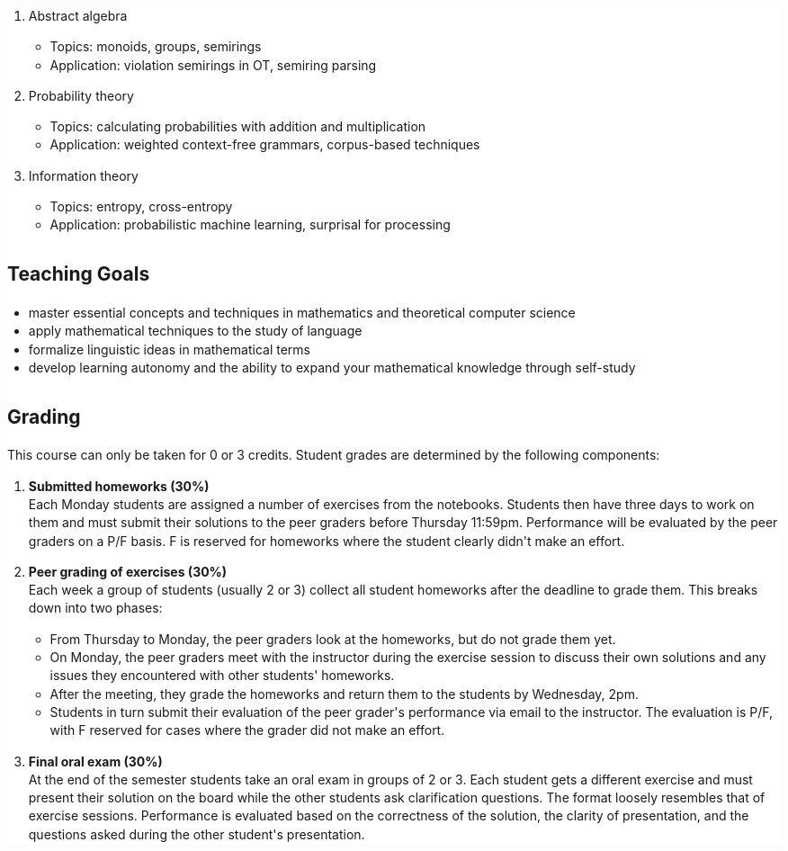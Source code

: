 1.  Abstract algebra
    - Topics: monoids, groups, semirings
    - Application: violation semirings in OT, semiring parsing

1.  Probability theory
    - Topics: calculating probabilities with addition and multiplication
    - Application: weighted context-free grammars, corpus-based techniques

1.  Information theory
    - Topics: entropy, cross-entropy
    - Application: probabilistic machine learning, surprisal for processing


Teaching Goals
--------------

- master essential concepts and techniques in mathematics and theoretical computer science
- apply mathematical techniques to the study of language
- formalize linguistic ideas in mathematical terms
- develop learning autonomy and the ability to expand your mathematical knowledge through self-study


Grading
-------

This course can only be taken for 0 or 3 credits.
Student grades are determined by the following components:

1.  **Submitted homeworks (30%)**  
    Each Monday students are assigned a number of exercises from the notebooks.
    Students then have three days to work on them and must submit their solutions to the peer graders before Thursday 11:59pm.
    Performance will be evaluated by the peer graders on a P/F basis.
    F is reserved for homeworks where the student clearly didn't make an effort.

1.  **Peer grading of exercises (30%)**  
    Each week a group of students (usually 2 or 3) collect all student homeworks after the deadline to grade them.
    This breaks down into two phases:
    - From Thursday to Monday, the peer graders look at the homeworks, but do not grade them yet. 
    - On Monday, the peer graders meet with the instructor during the exercise session to discuss their own solutions and any issues they encountered with other students' homeworks.
    - After the meeting, they grade the homeworks and return them to the students by Wednesday, 2pm.
    - Students in turn submit their evaluation of the peer grader's performance via email to the instructor.
      The evaluation is P/F, with F reserved for cases where the grader did not make an effort.

1.  **Final oral exam (30%)**  
    At the end of the semester students take an oral exam in groups of 2 or 3.
    Each student gets a different exercise and must present their solution on the board while the other students ask clarification questions.
    The format loosely resembles that of exercise sessions.
    Performance is evaluated based on the correctness of the solution, the clarity of presentation, and the questions asked during the other student's presentation.
